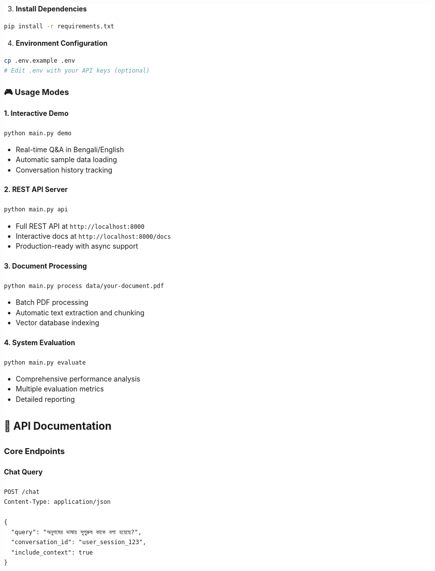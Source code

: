 3. **Install Dependencies**
```bash
pip install -r requirements.txt
```

4. **Environment Configuration**
```bash
cp .env.example .env
# Edit .env with your API keys (optional)
```

### 🎮 Usage Modes

#### 1. Interactive Demo
```bash
python main.py demo
```
- Real-time Q&A in Bengali/English
- Automatic sample data loading
- Conversation history tracking

#### 2. REST API Server
```bash
python main.py api
```
- Full REST API at `http://localhost:8000`
- Interactive docs at `http://localhost:8000/docs`
- Production-ready with async support

#### 3. Document Processing
```bash
python main.py process data/your-document.pdf
```
- Batch PDF processing
- Automatic text extraction and chunking
- Vector database indexing

#### 4. System Evaluation
```bash
python main.py evaluate
```
- Comprehensive performance analysis
- Multiple evaluation metrics
- Detailed reporting

## 📖 API Documentation

### Core Endpoints

#### Chat Query
```http
POST /chat
Content-Type: application/json

{
  "query": "অনুপমের ভাষায় সুপুরুষ কাকে বলা হয়েছে?",
  "conversation_id": "user_session_123",
  "include_context": true
}
```
